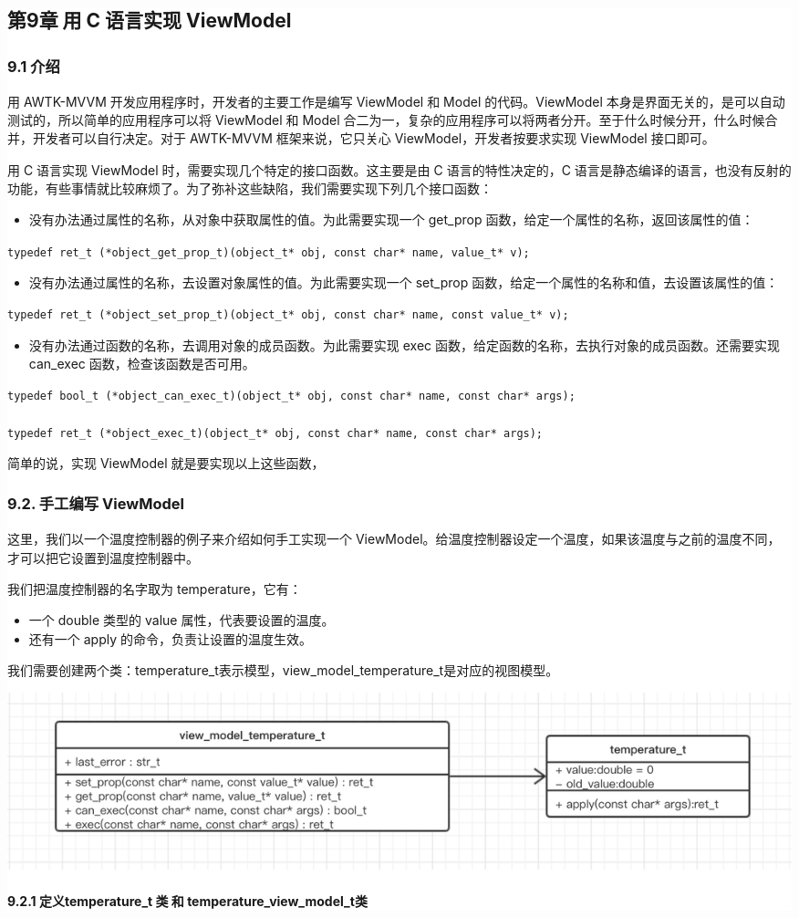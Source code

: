 ## 第9章 用 C 语言实现 ViewModel

### 9.1 介绍

用 AWTK-MVVM 开发应用程序时，开发者的主要工作是编写 ViewModel 和 Model 的代码。ViewModel 本身是界面无关的，是可以自动测试的，所以简单的应用程序可以将 ViewModel 和 Model 合二为一，复杂的应用程序可以将两者分开。至于什么时候分开，什么时候合并，开发者可以自行决定。对于 AWTK-MVVM 框架来说，它只关心 ViewModel，开发者按要求实现 ViewModel 接口即可。

用 C 语言实现 ViewModel 时，需要实现几个特定的接口函数。这主要是由 C 语言的特性决定的，C 语言是静态编译的语言，也没有反射的功能，有些事情就比较麻烦了。为了弥补这些缺陷，我们需要实现下列几个接口函数：

* 没有办法通过属性的名称，从对象中获取属性的值。为此需要实现一个 get_prop 函数，给定一个属性的名称，返回该属性的值：

```
typedef ret_t (*object_get_prop_t)(object_t* obj, const char* name, value_t* v); 
```

* 没有办法通过属性的名称，去设置对象属性的值。为此需要实现一个 set_prop 函数，给定一个属性的名称和值，去设置该属性的值：

```
typedef ret_t (*object_set_prop_t)(object_t* obj, const char* name, const value_t* v); 
```

* 没有办法通过函数的名称，去调用对象的成员函数。为此需要实现 exec 函数，给定函数的名称，去执行对象的成员函数。还需要实现 can_exec 函数，检查该函数是否可用。

```
typedef bool_t (*object_can_exec_t)(object_t* obj, const char* name, const char* args);

typedef ret_t (*object_exec_t)(object_t* obj, const char* name, const char* args);
```

简单的说，实现 ViewModel 就是要实现以上这些函数，

### 9.2. 手工编写 ViewModel

这里，我们以一个温度控制器的例子来介绍如何手工实现一个 ViewModel。给温度控制器设定一个温度，如果该温度与之前的温度不同，才可以把它设置到温度控制器中。

我们把温度控制器的名字取为 temperature，它有：

* 一个 double 类型的 value 属性，代表要设置的温度。
* 还有一个 apply 的命令，负责让设置的温度生效。

我们需要创建两个类：temperature\_t表示模型，view_model\_temperature\_t是对应的视图模型。

![mvc](images/temperature.png)

#### 9.2.1 定义temperature\_t 类 和 temperature\_view\_model\_t类 
